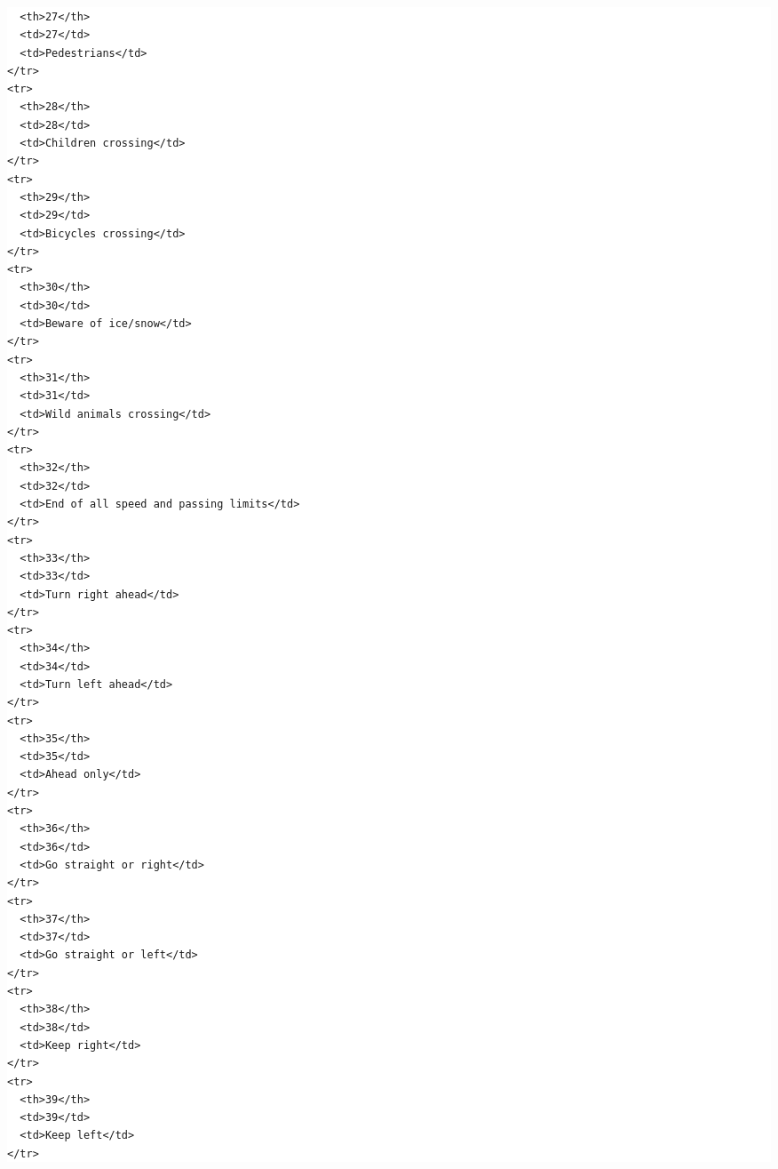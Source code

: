      <th>27</th>
      <td>27</td>
      <td>Pedestrians</td>
    </tr>
    <tr>
      <th>28</th>
      <td>28</td>
      <td>Children crossing</td>
    </tr>
    <tr>
      <th>29</th>
      <td>29</td>
      <td>Bicycles crossing</td>
    </tr>
    <tr>
      <th>30</th>
      <td>30</td>
      <td>Beware of ice/snow</td>
    </tr>
    <tr>
      <th>31</th>
      <td>31</td>
      <td>Wild animals crossing</td>
    </tr>
    <tr>
      <th>32</th>
      <td>32</td>
      <td>End of all speed and passing limits</td>
    </tr>
    <tr>
      <th>33</th>
      <td>33</td>
      <td>Turn right ahead</td>
    </tr>
    <tr>
      <th>34</th>
      <td>34</td>
      <td>Turn left ahead</td>
    </tr>
    <tr>
      <th>35</th>
      <td>35</td>
      <td>Ahead only</td>
    </tr>
    <tr>
      <th>36</th>
      <td>36</td>
      <td>Go straight or right</td>
    </tr>
    <tr>
      <th>37</th>
      <td>37</td>
      <td>Go straight or left</td>
    </tr>
    <tr>
      <th>38</th>
      <td>38</td>
      <td>Keep right</td>
    </tr>
    <tr>
      <th>39</th>
      <td>39</td>
      <td>Keep left</td>
    </tr>